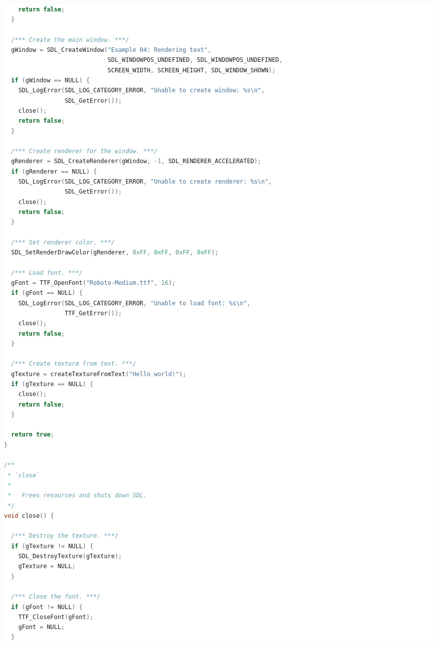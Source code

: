 ```cpp
    return false;
  }

  /*** Create the main window. ***/
  gWindow = SDL_CreateWindow("Example 04: Rendering text",
                             SDL_WINDOWPOS_UNDEFINED, SDL_WINDOWPOS_UNDEFINED,
                             SCREEN_WIDTH, SCREEN_HEIGHT, SDL_WINDOW_SHOWN);
  if (gWindow == NULL) {
    SDL_LogError(SDL_LOG_CATEGORY_ERROR, "Unable to create window: %s\n",
                 SDL_GetError());
    close();
    return false;
  }

  /*** Create renderer for the window. ***/
  gRenderer = SDL_CreateRenderer(gWindow, -1, SDL_RENDERER_ACCELERATED);
  if (gRenderer == NULL) {
    SDL_LogError(SDL_LOG_CATEGORY_ERROR, "Unable to create renderer: %s\n",
                 SDL_GetError());
    close();
    return false;
  }

  /*** Set renderer color. ***/
  SDL_SetRenderDrawColor(gRenderer, 0xFF, 0xFF, 0xFF, 0xFF);

  /*** Load font. ***/
  gFont = TTF_OpenFont("Roboto-Medium.ttf", 16);
  if (gFont == NULL) {
    SDL_LogError(SDL_LOG_CATEGORY_ERROR, "Unable to load font: %s\n",
                 TTF_GetError());
    close();
    return false;
  }

  /*** Create texture from text. ***/
  gTexture = createTextureFromText("Hello world!");
  if (gTexture == NULL) {
    close();
    return false;
  }

  return true;
}

/**
 * `close`
 *
 *   Frees resources and shuts down SDL.
 */
void close() {

  /*** Destroy the texture. ***/
  if (gTexture != NULL) {
    SDL_DestroyTexture(gTexture);
    gTexture = NULL;
  }

  /*** Close the font. ***/
  if (gFont != NULL) {
    TTF_CloseFont(gFont);
    gFont = NULL;
  }
```